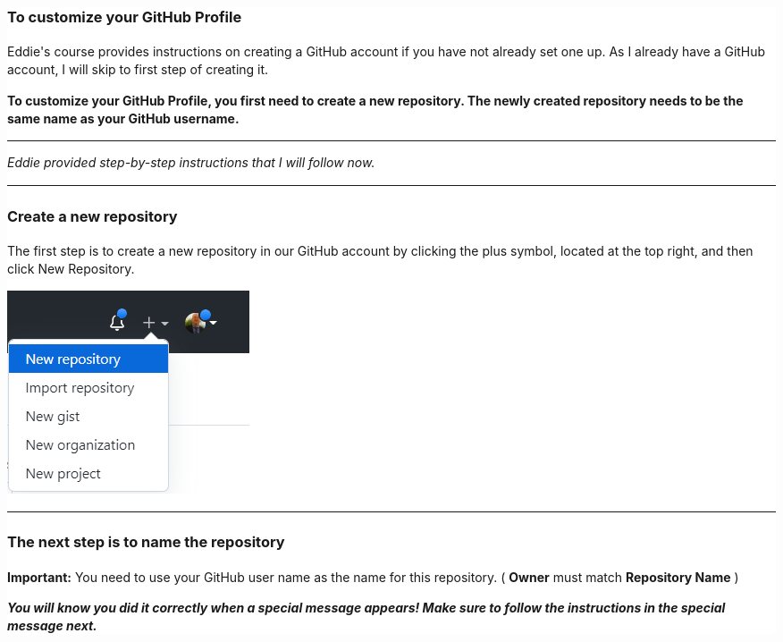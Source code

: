 
### To customize your GitHub Profile

Eddie's course provides instructions on creating a GitHub account if you have not already set one up. As I already have a GitHub account, I will skip to first step of creating it.

**To customize your GitHub Profile, you first need to create a new repository. The newly created repository needs to be the same name as your GitHub username.**

---

*Eddie provided step-by-step instructions that I will follow now.*

---

### Create a new repository

The first step is to create a new repository in our GitHub account by clicking the plus symbol, located at the top right, and then click New Repository.

![New Repo](img/11-08-21/New-Repo.png)

---

### The next step is to name the repository

**Important:** You need to use your GitHub user name as the name for this repository. ( **Owner** must match **Repository Name** )

***You will know you did it correctly when a special message appears! Make sure to follow the instructions in the special message next.***
